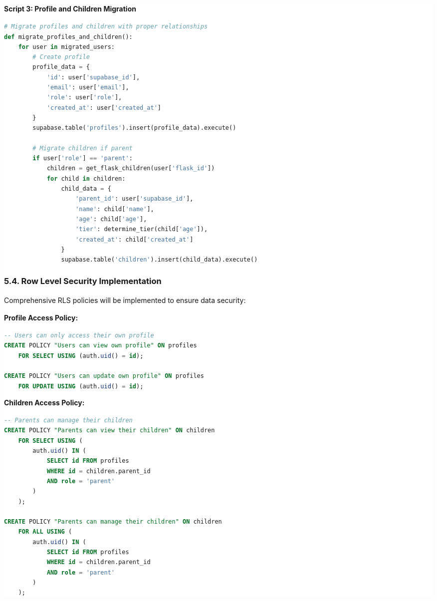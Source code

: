 **Script 3: Profile and Children Migration**
```python
# Migrate profiles and children with proper relationships
def migrate_profiles_and_children():
    for user in migrated_users:
        # Create profile
        profile_data = {
            'id': user['supabase_id'],
            'email': user['email'],
            'role': user['role'],
            'created_at': user['created_at']
        }
        supabase.table('profiles').insert(profile_data).execute()
        
        # Migrate children if parent
        if user['role'] == 'parent':
            children = get_flask_children(user['flask_id'])
            for child in children:
                child_data = {
                    'parent_id': user['supabase_id'],
                    'name': child['name'],
                    'age': child['age'],
                    'tier': determine_tier(child['age']),
                    'created_at': child['created_at']
                }
                supabase.table('children').insert(child_data).execute()
```

### 5.4. Row Level Security Implementation

Comprehensive RLS policies will be implemented to ensure data security:

**Profile Access Policy:**
```sql
-- Users can only access their own profile
CREATE POLICY "Users can view own profile" ON profiles
    FOR SELECT USING (auth.uid() = id);

CREATE POLICY "Users can update own profile" ON profiles
    FOR UPDATE USING (auth.uid() = id);
```

**Children Access Policy:**
```sql
-- Parents can manage their children
CREATE POLICY "Parents can view their children" ON children
    FOR SELECT USING (
        auth.uid() IN (
            SELECT id FROM profiles 
            WHERE id = children.parent_id 
            AND role = 'parent'
        )
    );

CREATE POLICY "Parents can manage their children" ON children
    FOR ALL USING (
        auth.uid() IN (
            SELECT id FROM profiles 
            WHERE id = children.parent_id 
            AND role = 'parent'
        )
    );
```
